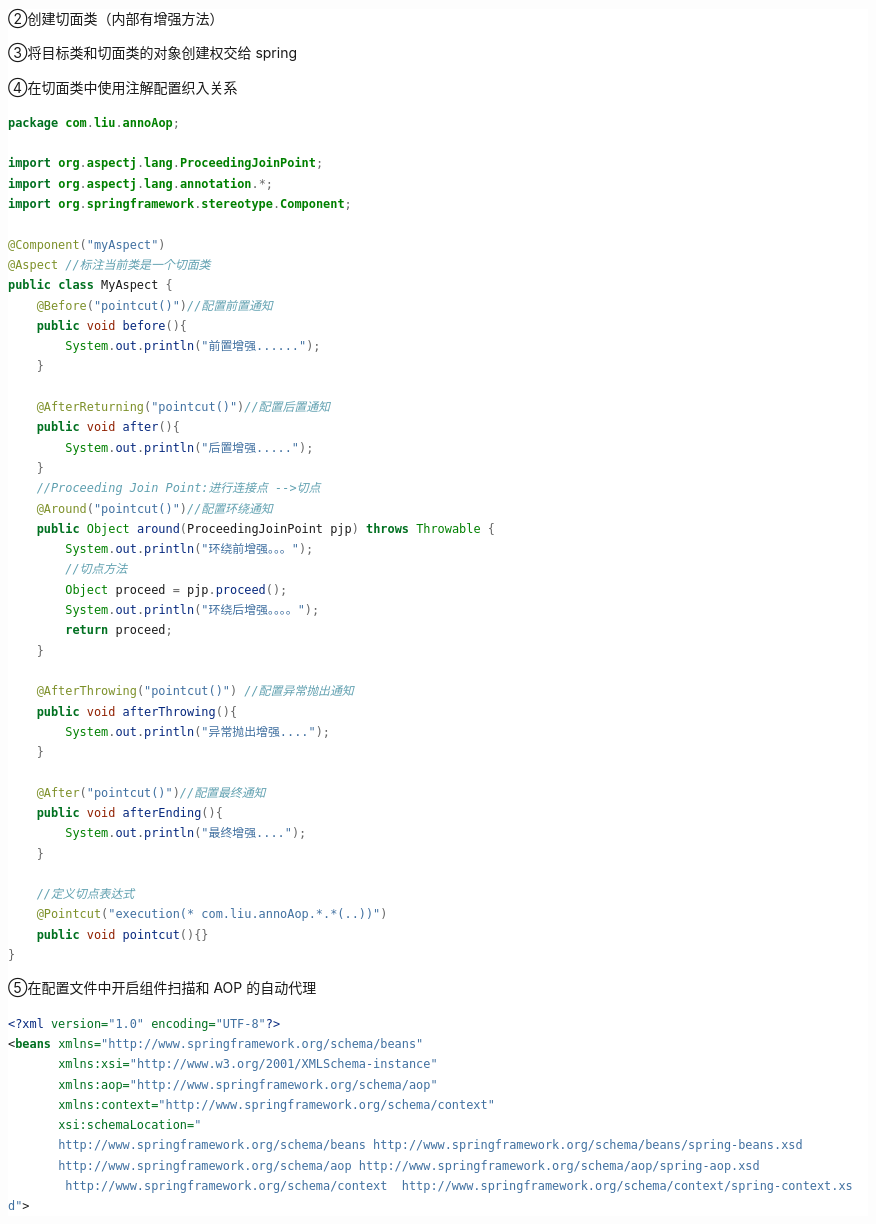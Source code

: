 ②创建切面类（内部有增强方法）

③将目标类和切面类的对象创建权交给 spring

④在切面类中使用注解配置织入关系

```java
package com.liu.annoAop;

import org.aspectj.lang.ProceedingJoinPoint;
import org.aspectj.lang.annotation.*;
import org.springframework.stereotype.Component;

@Component("myAspect")
@Aspect //标注当前类是一个切面类
public class MyAspect {
    @Before("pointcut()")//配置前置通知
    public void before(){
        System.out.println("前置增强......");
    }

    @AfterReturning("pointcut()")//配置后置通知
    public void after(){
        System.out.println("后置增强.....");
    }
    //Proceeding Join Point:进行连接点 -->切点
    @Around("pointcut()")//配置环绕通知
    public Object around(ProceedingJoinPoint pjp) throws Throwable {
        System.out.println("环绕前增强。。。");
        //切点方法
        Object proceed = pjp.proceed();
        System.out.println("环绕后增强。。。。");
        return proceed;
    }

    @AfterThrowing("pointcut()") //配置异常抛出通知
    public void afterThrowing(){
        System.out.println("异常抛出增强....");
    }

    @After("pointcut()")//配置最终通知
    public void afterEnding(){
        System.out.println("最终增强....");
    }

    //定义切点表达式
    @Pointcut("execution(* com.liu.annoAop.*.*(..))")
    public void pointcut(){}
}
```

⑤在配置文件中开启组件扫描和 AOP 的自动代理

```xml
<?xml version="1.0" encoding="UTF-8"?>
<beans xmlns="http://www.springframework.org/schema/beans"
       xmlns:xsi="http://www.w3.org/2001/XMLSchema-instance"
       xmlns:aop="http://www.springframework.org/schema/aop"
       xmlns:context="http://www.springframework.org/schema/context"
       xsi:schemaLocation="
       http://www.springframework.org/schema/beans http://www.springframework.org/schema/beans/spring-beans.xsd
       http://www.springframework.org/schema/aop http://www.springframework.org/schema/aop/spring-aop.xsd
        http://www.springframework.org/schema/context  http://www.springframework.org/schema/context/spring-context.xsd">
```